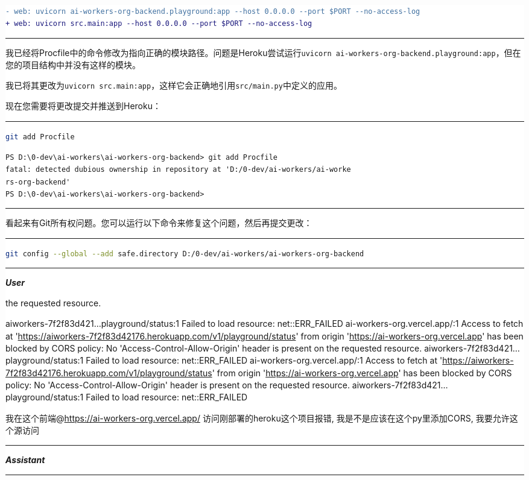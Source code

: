 ```diff
- web: uvicorn ai-workers-org-backend.playground:app --host 0.0.0.0 --port $PORT --no-access-log 
+ web: uvicorn src.main:app --host 0.0.0.0 --port $PORT --no-access-log 
```

---

我已经将Procfile中的命令修改为指向正确的模块路径。问题是Heroku尝试运行`uvicorn ai-workers-org-backend.playground:app`，但在您的项目结构中并没有这样的模块。

我已将其更改为`uvicorn src.main:app`，这样它会正确地引用`src/main.py`中定义的应用。

现在您需要将更改提交并推送到Heroku：

---

```bash
git add Procfile
```

```
PS D:\0-dev\ai-workers\ai-workers-org-backend> git add Procfile       
fatal: detected dubious ownership in repository at 'D:/0-dev/ai-workers/ai-worke
rs-org-backend'
PS D:\0-dev\ai-workers\ai-workers-org-backend>

```

---

看起来有Git所有权问题。您可以运行以下命令来修复这个问题，然后再提交更改：

---

```bash
git config --global --add safe.directory D:/0-dev/ai-workers/ai-workers-org-backend
```

---

_**User**_

the requested resource.

aiworkers-7f2f83d421…playground/status:1 
 Failed to load resource: net::ERR_FAILED
ai-workers-org.vercel.app/:1 Access to fetch at 'https://aiworkers-7f2f83d42176.herokuapp.com/v1/playground/status' from origin 'https://ai-workers-org.vercel.app' has been blocked by CORS policy: No 'Access-Control-Allow-Origin' header is present on the requested resource.
aiworkers-7f2f83d421…playground/status:1 
 Failed to load resource: net::ERR_FAILED
ai-workers-org.vercel.app/:1 Access to fetch at 'https://aiworkers-7f2f83d42176.herokuapp.com/v1/playground/status' from origin 'https://ai-workers-org.vercel.app' has been blocked by CORS policy: No 'Access-Control-Allow-Origin' header is present on the requested resource.
aiworkers-7f2f83d421…playground/status:1 
 Failed to load resource: net::ERR_FAILED
﻿

我在这个前端@https://ai-workers-org.vercel.app/ 访问刚部署的heroku这个项目报错, 我是不是应该在这个py里添加CORS, 我要允许这个源访问

---

_**Assistant**_



---

